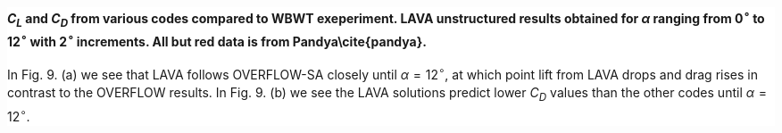 
__$C_L$ and $C_D$ from various codes compared to WBWT exeperiment. LAVA unstructured results obtained for $\alpha$ ranging from $0^\circ$ to $12^\circ$ with $2^\circ$ increments. All but red data is from Pandya\cite{pandya}.__

In Fig. 9. (a) we see that LAVA follows OVERFLOW-SA closely until $\alpha = 12^\circ$, at which point lift from LAVA drops and drag rises in contrast to the OVERFLOW results. In Fig. 9. (b) we see the LAVA solutions predict lower $C_D$ values than the other codes until $\alpha = 12^\circ$.
